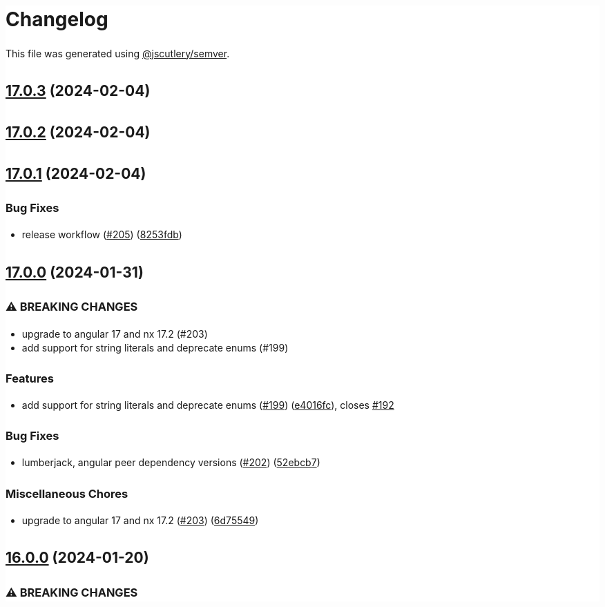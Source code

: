 # Changelog

This file was generated using [@jscutlery/semver](https://github.com/jscutlery/semver).

## [17.0.3](///compare/v17.0.2...v17.0.3) (2024-02-04)

## [17.0.2](///compare/v17.0.1...v17.0.2) (2024-02-04)

## [17.0.1](https://github.com/ngworker/lumberjack/compare/v17.0.0...v17.0.1) (2024-02-04)


### Bug Fixes

* release workflow ([#205](https://github.com/ngworker/lumberjack/issues/205)) ([8253fdb](https://github.com/ngworker/lumberjack/commit/8253fdb4e9e41a3bbf10cf9cfd0183ae17cb2f3d))

## [17.0.0](https://github.com/ngworker/lumberjack/compare/v16.0.0...v17.0.0) (2024-01-31)


### ⚠ BREAKING CHANGES

* upgrade to angular 17 and nx 17.2 (#203)
* add support for string literals and deprecate enums (#199)

### Features

* add support for string literals and deprecate enums ([#199](https://github.com/ngworker/lumberjack/issues/199)) ([e4016fc](https://github.com/ngworker/lumberjack/commit/e4016fcdeb6a05e0d211fbc2b2ef99a6e958a8ce)), closes [#192](https://github.com/ngworker/lumberjack/issues/192)


### Bug Fixes

* lumberjack, angular peer dependency versions ([#202](https://github.com/ngworker/lumberjack/issues/202)) ([52ebcb7](https://github.com/ngworker/lumberjack/commit/52ebcb725819818b70b131f49a9faaf4acbbf74f))


### Miscellaneous Chores

* upgrade to angular 17 and nx 17.2 ([#203](https://github.com/ngworker/lumberjack/issues/203)) ([6d75549](https://github.com/ngworker/lumberjack/commit/6d75549f35bf10205f092bc3f4de6f62a97d475e))

## [16.0.0](https://github.com/ngworker/lumberjack/compare/v15.0.5...v16.0.0) (2024-01-20)


### ⚠ BREAKING CHANGES
